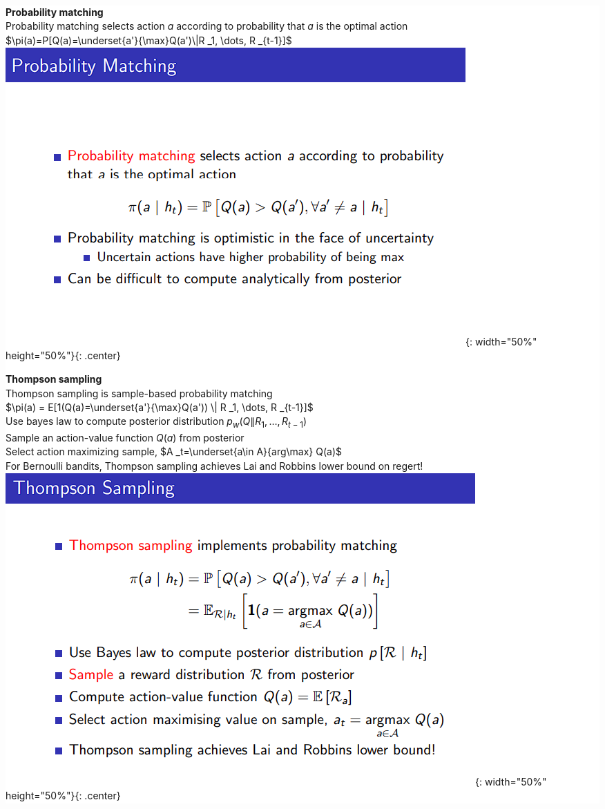 **Probability matching** <br>
Probability matching selects action $a$ according to probability that $a$ is the optimal action <br>
$\pi(a)=P[Q(a)=\underset{a'}{\max}Q(a')\|R _1, \dots, R _{t-1}]$ <br>
![](/public/img/2022-08-27-RLCoursebyDavidSilver-Lecture9/12.png){: width="50%" height="50%"}{: .center} <br>

**Thompson sampling** <br>
Thompson sampling is sample-based probability matching <br>
$\pi(a) = E[1(Q(a)=\underset{a'}{\max}Q(a')) \| R _1, \dots, R _{t-1}]$ <br>
Use bayes law to compute posterior distribution $p _w(Q \| R _1, \dots, R _{t-1})$ <br>
Sample an action-value function $Q(a)$ from posterior <br>
Select action maximizing sample, $A _t=\underset{a\in A}{arg\max} Q(a)$ <br>
For Bernoulli bandits, Thompson sampling achieves Lai and Robbins lower bound on regert! <br>
![](/public/img/2022-08-27-RLCoursebyDavidSilver-Lecture9/13.png){: width="50%" height="50%"}{: .center} <br>
